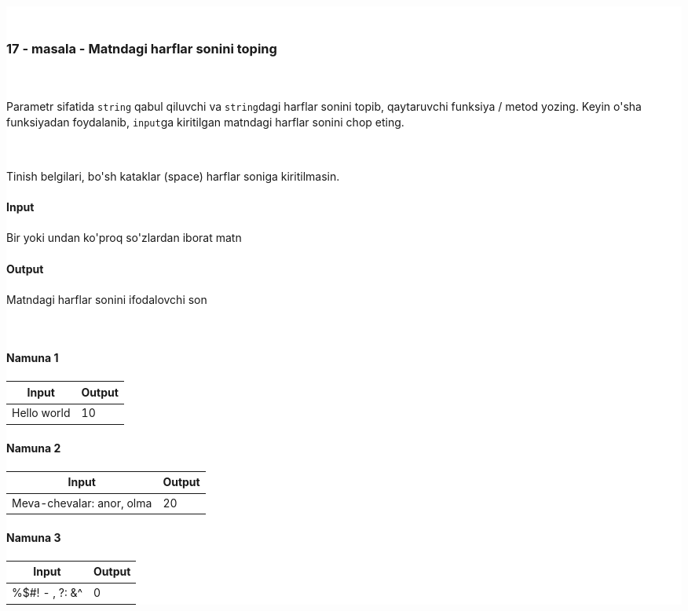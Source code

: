 <br>

### 17 - masala - Matndagi harflar sonini toping

<br>

Parametr sifatida `string` qabul qiluvchi va `string`dagi harflar sonini topib, qaytaruvchi funksiya / metod yozing. Keyin o'sha funksiyadan foydalanib, `input`ga kiritilgan matndagi harflar sonini chop eting.

<br>

Tinish belgilari, bo'sh kataklar (space) harflar soniga kiritilmasin.

#### Input
Bir yoki undan ko'proq so'zlardan iborat matn
<br>

#### Output
Matndagi harflar sonini ifodalovchi son

<br>

#### Namuna 1
| Input  | Output |
|-------|----  |
|Hello world | 10|                                                

#### Namuna 2
|Input| Output |
|-----|--------|
| Meva-chevalar: anor, olma  | 20 |

#### Namuna 3
| Input  | Output |
|-------|----  |
| %$#! - , ?: &^ | 0|  
